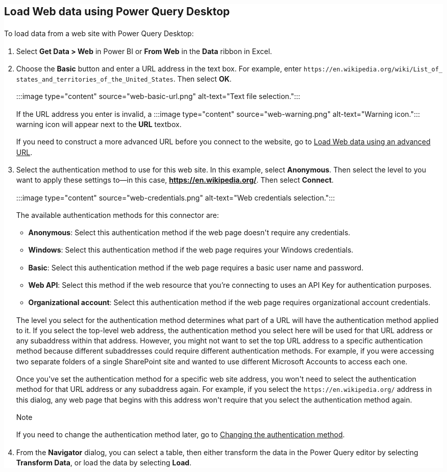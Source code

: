 ## Load Web data using Power Query Desktop

To load data from a web site with Power Query Desktop:

1. Select **Get Data > Web** in Power BI or **From Web** in the **Data** ribbon in Excel.

2. Choose the **Basic** button and enter a URL address in the text box. For example, enter `https://en.wikipedia.org/wiki/List_of_states_and_territories_of_the_United_States`. Then select **OK**.

   :::image type="content" source="web-basic-url.png" alt-text="Text file selection.":::

   If the URL address you enter is invalid, a :::image type="content" source="web-warning.png" alt-text="Warning icon."::: warning icon will appear next to the **URL** textbox.

   If you need to construct a more advanced URL before you connect to the website, go to [Load Web data using an advanced URL](#load-web-data-using-an-advanced-url).

3. Select the authentication method to use for this web site. In this example, select **Anonymous**. Then select the level to you want to apply these settings to&mdash;in this case, **https://en.wikipedia.org/**. Then select **Connect**.

   :::image type="content" source="web-credentials.png" alt-text="Web credentials selection.":::

   The available authentication methods for this connector are:

   * **Anonymous**: Select this authentication method if the web page doesn't require any credentials.

   * **Windows**: Select this authentication method if the web page requires your Windows credentials.

   * **Basic**: Select this authentication method if the web page requires a basic user name and password.

   * **Web API**: Select this method if the web resource that you’re connecting to uses an API Key for authentication purposes.

   * **Organizational account**: Select this authentication method if the web page requires organizational account credentials.

   The level you select for the authentication method determines what part of a URL will have the authentication method applied to it. If you select the top-level web address, the authentication method you select here will be used for that URL address or any subaddress within that address. However, you might not want to set the top URL address to a specific authentication method because different subaddresses could require different authentication methods. For example, if you were accessing two separate folders of a single SharePoint site and wanted to use different Microsoft Accounts to access each one.

   Once you've set the authentication method for a specific web site address, you won't need to select the authentication method for that URL address or any subaddress again. For example, if you select the `https://en.wikipedia.org/` address in this dialog, any web page that begins with this address won't require that you select the authentication method again.  

   > [!NOTE]
   >If you need to change the authentication method later, go to [Changing the authentication method](web-troubleshoot.md#changing-the-authentication-method).

4. From the **Navigator** dialog, you can select a table, then either transform the data in the Power Query editor by selecting **Transform Data**, or load the data by selecting **Load**.
